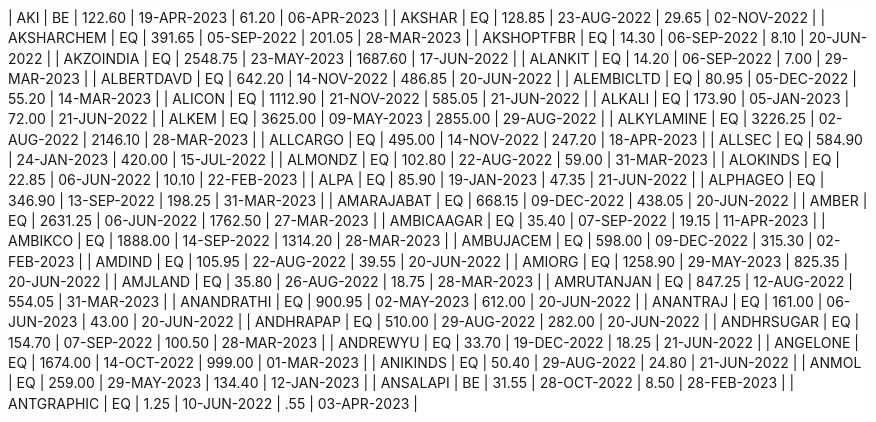 | AKI | BE | 122.60 | 19-APR-2023 | 61.20 | 06-APR-2023 |
| AKSHAR | EQ | 128.85 | 23-AUG-2022 | 29.65 | 02-NOV-2022 |
| AKSHARCHEM | EQ | 391.65 | 05-SEP-2022 | 201.05 | 28-MAR-2023 |
| AKSHOPTFBR | EQ | 14.30 | 06-SEP-2022 | 8.10 | 20-JUN-2022 |
| AKZOINDIA | EQ | 2548.75 | 23-MAY-2023 | 1687.60 | 17-JUN-2022 |
| ALANKIT | EQ | 14.20 | 06-SEP-2022 | 7.00 | 29-MAR-2023 |
| ALBERTDAVD | EQ | 642.20 | 14-NOV-2022 | 486.85 | 20-JUN-2022 |
| ALEMBICLTD | EQ | 80.95 | 05-DEC-2022 | 55.20 | 14-MAR-2023 |
| ALICON | EQ | 1112.90 | 21-NOV-2022 | 585.05 | 21-JUN-2022 |
| ALKALI | EQ | 173.90 | 05-JAN-2023 | 72.00 | 21-JUN-2022 |
| ALKEM | EQ | 3625.00 | 09-MAY-2023 | 2855.00 | 29-AUG-2022 |
| ALKYLAMINE | EQ | 3226.25 | 02-AUG-2022 | 2146.10 | 28-MAR-2023 |
| ALLCARGO | EQ | 495.00 | 14-NOV-2022 | 247.20 | 18-APR-2023 |
| ALLSEC | EQ | 584.90 | 24-JAN-2023 | 420.00 | 15-JUL-2022 |
| ALMONDZ | EQ | 102.80 | 22-AUG-2022 | 59.00 | 31-MAR-2023 |
| ALOKINDS | EQ | 22.85 | 06-JUN-2022 | 10.10 | 22-FEB-2023 |
| ALPA | EQ | 85.90 | 19-JAN-2023 | 47.35 | 21-JUN-2022 |
| ALPHAGEO | EQ | 346.90 | 13-SEP-2022 | 198.25 | 31-MAR-2023 |
| AMARAJABAT | EQ | 668.15 | 09-DEC-2022 | 438.05 | 20-JUN-2022 |
| AMBER | EQ | 2631.25 | 06-JUN-2022 | 1762.50 | 27-MAR-2023 |
| AMBICAAGAR | EQ | 35.40 | 07-SEP-2022 | 19.15 | 11-APR-2023 |
| AMBIKCO | EQ | 1888.00 | 14-SEP-2022 | 1314.20 | 28-MAR-2023 |
| AMBUJACEM | EQ | 598.00 | 09-DEC-2022 | 315.30 | 02-FEB-2023 |
| AMDIND | EQ | 105.95 | 22-AUG-2022 | 39.55 | 20-JUN-2022 |
| AMIORG | EQ | 1258.90 | 29-MAY-2023 | 825.35 | 20-JUN-2022 |
| AMJLAND | EQ | 35.80 | 26-AUG-2022 | 18.75 | 28-MAR-2023 |
| AMRUTANJAN | EQ | 847.25 | 12-AUG-2022 | 554.05 | 31-MAR-2023 |
| ANANDRATHI | EQ | 900.95 | 02-MAY-2023 | 612.00 | 20-JUN-2022 |
| ANANTRAJ | EQ | 161.00 | 06-JUN-2023 | 43.00 | 20-JUN-2022 |
| ANDHRAPAP | EQ | 510.00 | 29-AUG-2022 | 282.00 | 20-JUN-2022 |
| ANDHRSUGAR | EQ | 154.70 | 07-SEP-2022 | 100.50 | 28-MAR-2023 |
| ANDREWYU | EQ | 33.70 | 19-DEC-2022 | 18.25 | 21-JUN-2022 |
| ANGELONE | EQ | 1674.00 | 14-OCT-2022 | 999.00 | 01-MAR-2023 |
| ANIKINDS | EQ | 50.40 | 29-AUG-2022 | 24.80 | 21-JUN-2022 |
| ANMOL | EQ | 259.00 | 29-MAY-2023 | 134.40 | 12-JAN-2023 |
| ANSALAPI | BE | 31.55 | 28-OCT-2022 | 8.50 | 28-FEB-2023 |
| ANTGRAPHIC | EQ | 1.25 | 10-JUN-2022 | .55 | 03-APR-2023 |